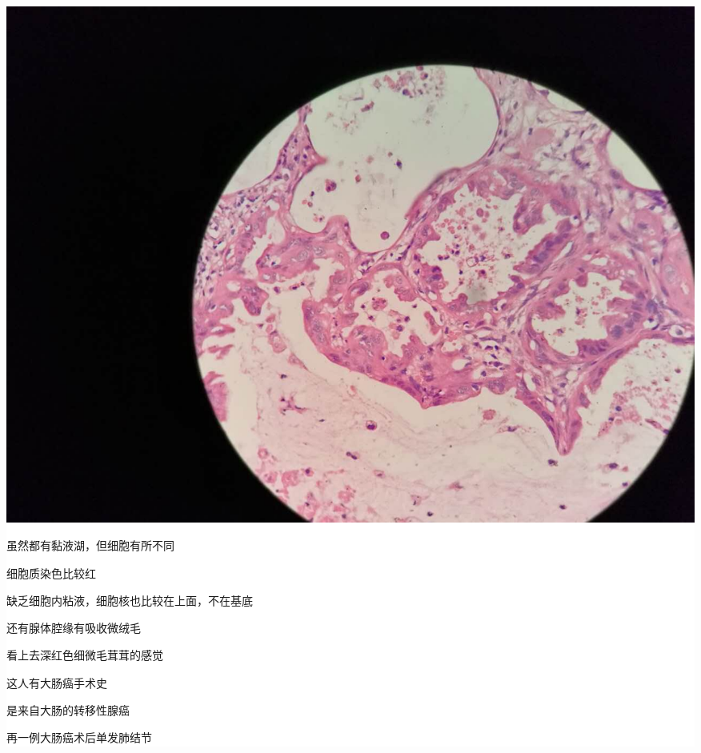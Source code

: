 ![](./_image/e6fd9025861f3c9a2cabae590426b17.jpg)


虽然都有黏液湖，但细胞有所不同

细胞质染色比较红

缺乏细胞内粘液，细胞核也比较在上面，不在基底

还有腺体腔缘有吸收微绒毛

看上去深红色细微毛茸茸的感觉

这人有大肠癌手术史

是来自大肠的转移性腺癌

再一例大肠癌术后单发肺结节

